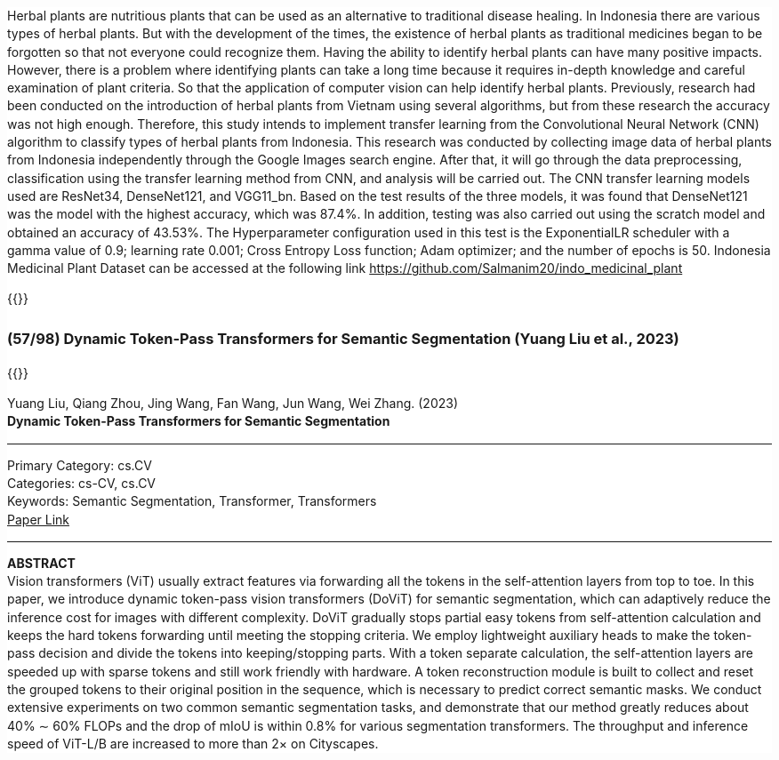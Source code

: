 Herbal plants are nutritious plants that can be used as an alternative to traditional disease healing. In Indonesia there are various types of herbal plants. But with the development of the times, the existence of herbal plants as traditional medicines began to be forgotten so that not everyone could recognize them. Having the ability to identify herbal plants can have many positive impacts. However, there is a problem where identifying plants can take a long time because it requires in-depth knowledge and careful examination of plant criteria. So that the application of computer vision can help identify herbal plants. Previously, research had been conducted on the introduction of herbal plants from Vietnam using several algorithms, but from these research the accuracy was not high enough. Therefore, this study intends to implement transfer learning from the Convolutional Neural Network (CNN) algorithm to classify types of herbal plants from Indonesia. This research was conducted by collecting image data of herbal plants from Indonesia independently through the Google Images search engine. After that, it will go through the data preprocessing, classification using the transfer learning method from CNN, and analysis will be carried out. The CNN transfer learning models used are ResNet34, DenseNet121, and VGG11_bn. Based on the test results of the three models, it was found that DenseNet121 was the model with the highest accuracy, which was 87.4%. In addition, testing was also carried out using the scratch model and obtained an accuracy of 43.53%. The Hyperparameter configuration used in this test is the ExponentialLR scheduler with a gamma value of 0.9; learning rate 0.001; Cross Entropy Loss function; Adam optimizer; and the number of epochs is 50. Indonesia Medicinal Plant Dataset can be accessed at the following link https://github.com/Salmanim20/indo_medicinal_plant

{{</citation>}}


### (57/98) Dynamic Token-Pass Transformers for Semantic Segmentation (Yuang Liu et al., 2023)

{{<citation>}}

Yuang Liu, Qiang Zhou, Jing Wang, Fan Wang, Jun Wang, Wei Zhang. (2023)  
**Dynamic Token-Pass Transformers for Semantic Segmentation**  

---
Primary Category: cs.CV  
Categories: cs-CV, cs.CV  
Keywords: Semantic Segmentation, Transformer, Transformers  
[Paper Link](http://arxiv.org/abs/2308.01944v1)  

---


**ABSTRACT**  
Vision transformers (ViT) usually extract features via forwarding all the tokens in the self-attention layers from top to toe. In this paper, we introduce dynamic token-pass vision transformers (DoViT) for semantic segmentation, which can adaptively reduce the inference cost for images with different complexity. DoViT gradually stops partial easy tokens from self-attention calculation and keeps the hard tokens forwarding until meeting the stopping criteria. We employ lightweight auxiliary heads to make the token-pass decision and divide the tokens into keeping/stopping parts. With a token separate calculation, the self-attention layers are speeded up with sparse tokens and still work friendly with hardware. A token reconstruction module is built to collect and reset the grouped tokens to their original position in the sequence, which is necessary to predict correct semantic masks. We conduct extensive experiments on two common semantic segmentation tasks, and demonstrate that our method greatly reduces about 40% $\sim$ 60% FLOPs and the drop of mIoU is within 0.8% for various segmentation transformers. The throughput and inference speed of ViT-L/B are increased to more than 2$\times$ on Cityscapes.
